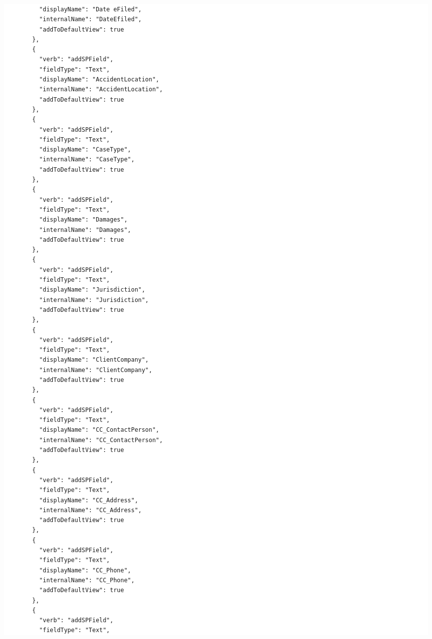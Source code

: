 ```
          "displayName": "Date eFiled",
          "internalName": "DateEfiled",
          "addToDefaultView": true
        },
        {
          "verb": "addSPField",
          "fieldType": "Text",
          "displayName": "AccidentLocation",
          "internalName": "AccidentLocation",
          "addToDefaultView": true
        },
        {
          "verb": "addSPField",
          "fieldType": "Text",
          "displayName": "CaseType",
          "internalName": "CaseType",
          "addToDefaultView": true
        },
        {
          "verb": "addSPField",
          "fieldType": "Text",
          "displayName": "Damages",
          "internalName": "Damages",
          "addToDefaultView": true
        },
        {
          "verb": "addSPField",
          "fieldType": "Text",
          "displayName": "Jurisdiction",
          "internalName": "Jurisdiction",
          "addToDefaultView": true
        },
        {
          "verb": "addSPField",
          "fieldType": "Text",
          "displayName": "ClientCompany",
          "internalName": "ClientCompany",
          "addToDefaultView": true
        },
        {
          "verb": "addSPField",
          "fieldType": "Text",
          "displayName": "CC_ContactPerson",
          "internalName": "CC_ContactPerson",
          "addToDefaultView": true
        },
        {
          "verb": "addSPField",
          "fieldType": "Text",
          "displayName": "CC_Address",
          "internalName": "CC_Address",
          "addToDefaultView": true
        },
        {
          "verb": "addSPField",
          "fieldType": "Text",
          "displayName": "CC_Phone",
          "internalName": "CC_Phone",
          "addToDefaultView": true
        },
        {
          "verb": "addSPField",
          "fieldType": "Text",
```